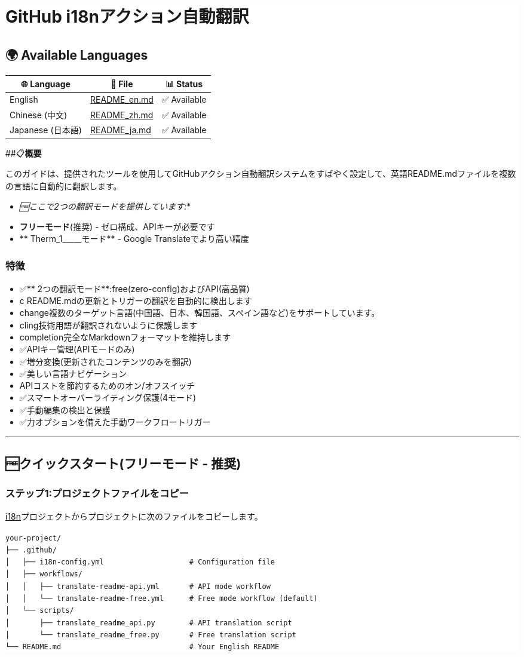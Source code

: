 # GitHub i18nアクション自動翻訳 
## 🌍 Available Languages

| 🌐 Language | 📄 File | 📊 Status |
|-------------|---------|-----------|
| English | [README_en.md](./README_en.md) | ✅ Available |
| Chinese (中文) | [README_zh.md](./README_zh.md) | ✅ Available |
| Japanese (日本語) | [README_ja.md](./README_ja.md) | ✅ Available |

##📋**概要**

このガイドは、提供されたツールを使用してGitHubアクション自動翻訳システムをすばやく設定して、英語README.mdファイルを複数の言語に自動的に翻訳します。

* *🆓ここで2つの翻訳モードを提供しています:**
 -  **フリーモード**(推奨) - ゼロ構成、APIキーが必要です
 -  ** Therm_1_____モード**  -  Google Translateでより高い精度

### **特徴**
- ✅** 2つの翻訳モード**:free(zero-config)およびAPI(高品質)
- c README.mdの更新とトリガーの翻訳を自動的に検出します
- change複数のターゲット言語(中国語、日本、韓国語、スペイン語など)をサポートしています。
- cling技術用語が翻訳されないように保護します
- completion完全なMarkdownフォーマットを維持します
- ✅APIキー管理(APIモードのみ)
- ✅増分変換(更新されたコンテンツのみを翻訳)
 - ✅美しい言語ナビゲーション
 -  APIコストを節約するためのオン/オフスイッチ
- ✅スマートオーバーライティング保護(4モード)
- ✅手動編集の検出と保護
- ✅力オプションを備えた手動ワークフロートリガー

- --

## 🆓**クイックスタート(フリーモード - 推奨)**

### **ステップ1:プロジェクトファイルをコピー**
[i18n](https://github.com/1038lab/i18n)プロジェクトからプロジェクトに次のファイルをコピーします。

```
your-project/
├── .github/
│   ├── i18n-config.yml                    # Configuration file
│   ├── workflows/
│   │   ├── translate-readme-api.yml       # API mode workflow
│   │   └── translate-readme-free.yml      # Free mode workflow (default)
│   └── scripts/
│       ├── translate_readme_api.py        # API translation script
│       └── translate_readme_free.py       # Free translation script
└── README.md                              # Your English README
```
